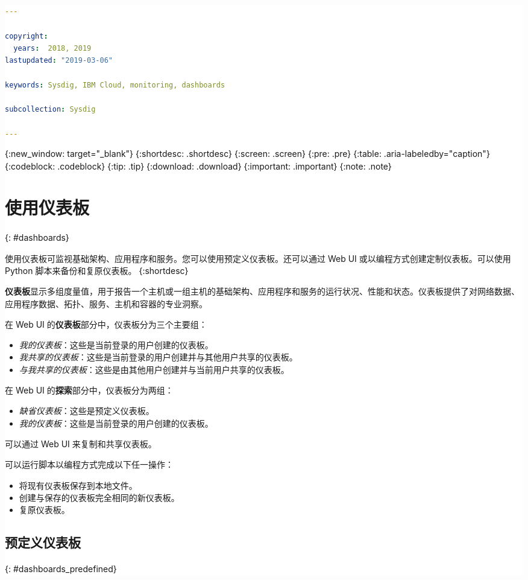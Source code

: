 ```yaml
---

copyright:
  years:  2018, 2019
lastupdated: "2019-03-06"

keywords: Sysdig, IBM Cloud, monitoring, dashboards

subcollection: Sysdig

---
```


{:new_window: target="_blank"}
{:shortdesc: .shortdesc}
{:screen: .screen}
{:pre: .pre}
{:table: .aria-labeledby="caption"}
{:codeblock: .codeblock}
{:tip: .tip}
{:download: .download}
{:important: .important}
{:note: .note}


# 使用仪表板
{: #dashboards}

使用仪表板可监视基础架构、应用程序和服务。您可以使用预定义仪表板。还可以通过 Web UI 或以编程方式创建定制仪表板。可以使用 Python 脚本来备份和复原仪表板。
{:shortdesc}

**仪表板**显示多组度量值，用于报告一个主机或一组主机的基础架构、应用程序和服务的运行状况、性能和状态。仪表板提供了对网络数据、应用程序数据、拓扑、服务、主机和容器的专业洞察。

在 Web UI 的**仪表板**部分中，仪表板分为三个主要组：

* *我的仪表板*：这些是当前登录的用户创建的仪表板。
* *我共享的仪表板*：这些是当前登录的用户创建并与其他用户共享的仪表板。
* *与我共享的仪表板*：这些是由其他用户创建并与当前用户共享的仪表板。

在 Web UI 的**探索**部分中，仪表板分为两组：
* *缺省仪表板*：这些是预定义仪表板。
* *我的仪表板*：这些是当前登录的用户创建的仪表板。

可以通过 Web UI 来复制和共享仪表板。 

可以运行脚本以编程方式完成以下任一操作：
* 将现有仪表板保存到本地文件。
* 创建与保存的仪表板完全相同的新仪表板。
* 复原仪表板。



## 预定义仪表板
{: #dashboards_predefined}
